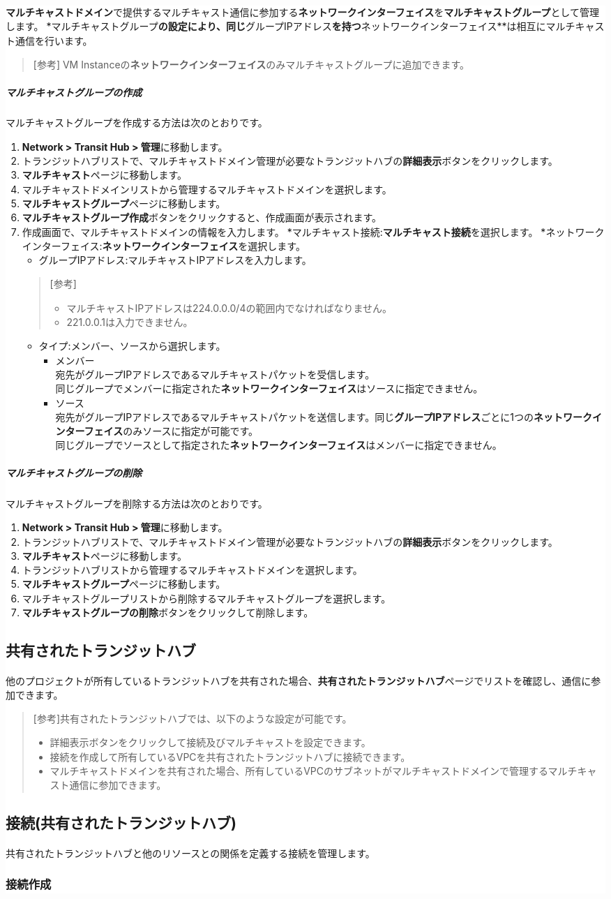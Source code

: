 **マルチキャストドメイン**で提供するマルチキャスト通信に参加する**ネットワークインターフェイス**を**マルチキャストグループ**として管理します。 *マルチキャストグループ**の設定により、同じ**グループIPアドレス**を持つ**ネットワークインターフェイス**は相互にマルチキャスト通信を行います。
> [参考] VM Instanceの**ネットワークインターフェイス**のみマルチキャストグループに追加できます。

##### マルチキャストグループの作成

マルチキャストグループを作成する方法は次のとおりです。

1. **Network > Transit Hub > 管理**に移動します。
2. トランジットハブリストで、マルチキャストドメイン管理が必要なトランジットハブの**詳細表示**ボタンをクリックします。
3. **マルチキャスト**ページに移動します。
4. マルチキャストドメインリストから管理するマルチキャストドメインを選択します。
5. **マルチキャストグループ**ページに移動します。
6. **マルチキャストグループ作成**ボタンをクリックすると、作成画面が表示されます。
7. 作成画面で、マルチキャストドメインの情報を入力します。
    *マルチキャスト接続:**マルチキャスト接続**を選択します。
    *ネットワークインターフェイス:**ネットワークインターフェイス**を選択します。
    * グループIPアドレス:マルチキャストIPアドレスを入力します。
    > [参考]
    > * マルチキャストIPアドレスは224.0.0.0/4の範囲内でなければなりません。
    > * 221.0.0.1は入力できません。 
    * タイプ:メンバー、ソースから選択します。
        * メンバー<br>
          宛先がグループIPアドレスであるマルチキャストパケットを受信します。<br>
          同じグループでメンバーに指定された**ネットワークインターフェイス**はソースに指定できません。
        * ソース<br>
          宛先がグループIPアドレスであるマルチキャストパケットを送信します。同じ**グループIPアドレス**ごとに1つの**ネットワークインターフェイス**のみソースに指定が可能です。<br>
          同じグループでソースとして指定された**ネットワークインターフェイス**はメンバーに指定できません。

##### マルチキャストグループの削除

マルチキャストグループを削除する方法は次のとおりです。

1. **Network > Transit Hub > 管理**に移動します。
2. トランジットハブリストで、マルチキャストドメイン管理が必要なトランジットハブの**詳細表示**ボタンをクリックします。
3. **マルチキャスト**ページに移動します。
4. トランジットハブリストから管理するマルチキャストドメインを選択します。
5. **マルチキャストグループ**ページに移動します。
6. マルチキャストグループリストから削除するマルチキャストグループを選択します。
7. **マルチキャストグループの削除**ボタンをクリックして削除します。

## 共有されたトランジットハブ

他のプロジェクトが所有しているトランジットハブを共有された場合、**共有されたトランジットハブ**ページでリストを確認し、通信に参加できます。
> [参考]共有されたトランジットハブでは、以下のような設定が可能です。
> * 詳細表示ボタンをクリックして接続及びマルチキャストを設定できます。
> * 接続を作成して所有しているVPCを共有されたトランジットハブに接続できます。
> * マルチキャストドメインを共有された場合、所有しているVPCのサブネットがマルチキャストドメインで管理するマルチキャスト通信に参加できます。
## 接続(共有されたトランジットハブ)

共有されたトランジットハブと他のリソースとの関係を定義する接続を管理します。

### 接続作成
